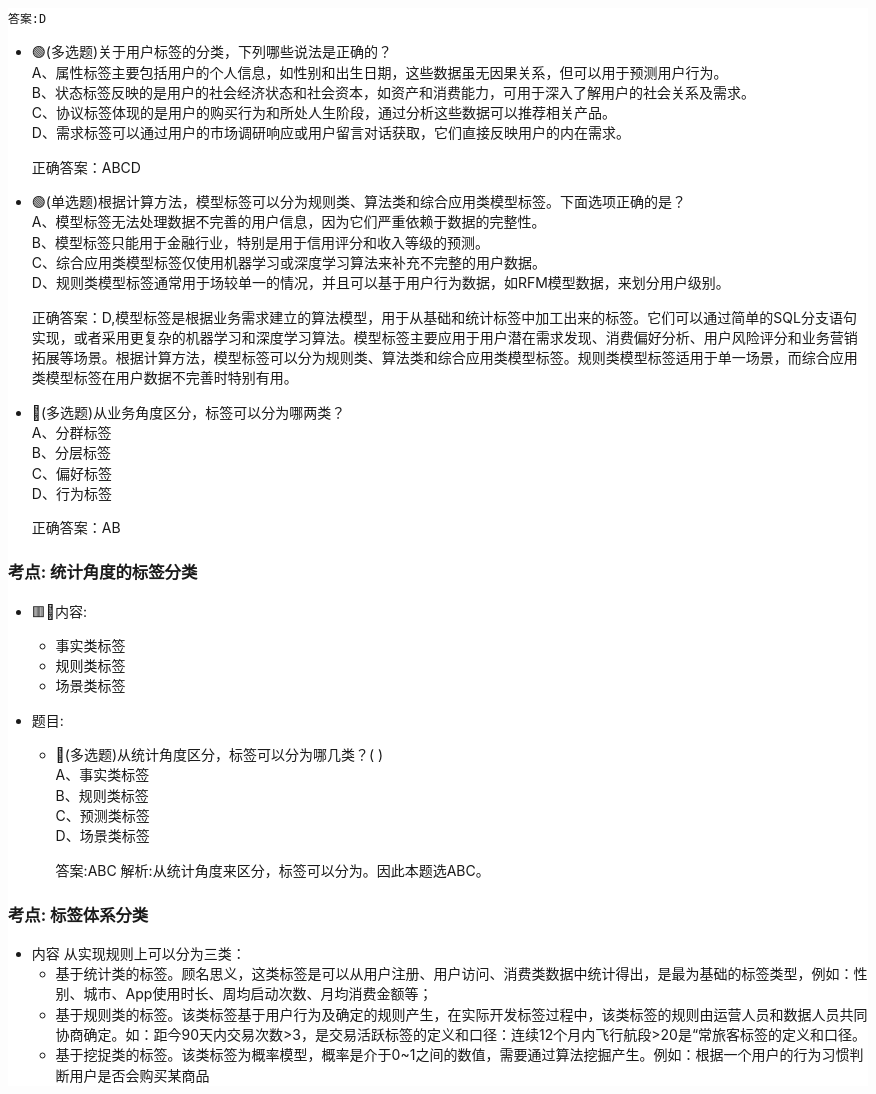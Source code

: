     答案:D 


- 🟢(多选题)关于用户标签的分类，下列哪些说法是正确的？  
    A、属性标签主要包括用户的个人信息，如性别和出生日期，这些数据虽无因果关系，但可以用于预测用户行为。  
    B、状态标签反映的是用户的社会经济状态和社会资本，如资产和消费能力，可用于深入了解用户的社会关系及需求。  
    C、协议标签体现的是用户的购买行为和所处人生阶段，通过分析这些数据可以推荐相关产品。  
    D、需求标签可以通过用户的市场调研响应或用户留言对话获取，它们直接反映用户的内在需求。

    正确答案：ABCD



- 🟢(单选题)根据计算方法，模型标签可以分为规则类、算法类和综合应用类模型标签。下面选项正确的是？  
    A、模型标签无法处理数据不完善的用户信息，因为它们严重依赖于数据的完整性。  
    B、模型标签只能用于金融行业，特别是用于信用评分和收入等级的预测。  
    C、综合应用类模型标签仅使用机器学习或深度学习算法来补充不完整的用户数据。  
    D、规则类模型标签通常用于场较单一的情况，并且可以基于用户行为数据，如RFM模型数据，来划分用户级别。

    正确答案：D,模型标签是根据业务需求建立的算法模型，用于从基础和统计标签中加工出来的标签。它们可以通过简单的SQL分支语句实现，或者采用更复杂的机器学习和深度学习算法。模型标签主要应用于用户潜在需求发现、消费偏好分析、用户风险评分和业务营销拓展等场景。根据计算方法，模型标签可以分为规则类、算法类和综合应用类模型标签。规则类模型标签适用于单一场景，而综合应用类模型标签在用户数据不完善时特别有用。

- 🔴(多选题)从业务角度区分，标签可以分为哪两类？  
    A、分群标签  
    B、分层标签  
    C、偏好标签  
    D、行为标签

    正确答案：AB


### 考点: 统计角度的标签分类

- 🟥🔴内容:
    - 事实类标签
    - 规则类标签
    - 场景类标签


- 题目:

    - 🔴(多选题)从统计角度区分，标签可以分为哪几类？( )   
        A、事实类标签  
        B、规则类标签  
        C、预测类标签  
        D、场景类标签  

        答案:ABC 解析:从统计角度来区分，标签可以分为。因此本题选ABC。



### 考点: 标签体系分类

- 内容
    从实现规则上可以分为三类：
    - 基于统计类的标签。顾名思义，这类标签是可以从用户注册、用户访问、消费类数据中统计得出，是最为基础的标签类型，例如：性别、城市、App使用时长、周均启动次数、月均消费金额等；
    - 基于规则类的标签。该类标签基于用户行为及确定的规则产生，在实际开发标签过程中，该类标签的规则由运营人员和数据人员共同协商确定。如：距今90天内交易次数>3，是交易活跃标签的定义和口径：连续12个月内飞行航段>20是“常旅客标签的定义和口径。
    - 基于挖捉类的标签。该类标签为概率模型，概率是介于0~1之间的数值，需要通过算法挖掘产生。例如：根据一个用户的行为习惯判断用户是否会购买某商品
